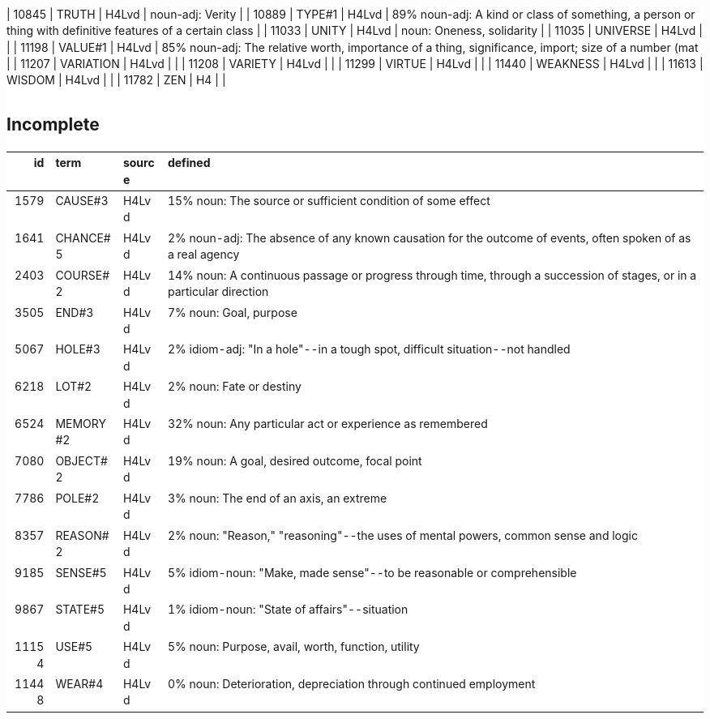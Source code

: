 | 10845 | TRUTH          | H4Lvd    | noun-adj: Verity                                                                                                                                                                |
| 10889 | TYPE#1         | H4Lvd    | 89% noun-adj: A kind or class of something, a person or thing with definitive  features of a certain class                                                                      |
| 11033 | UNITY          | H4Lvd    | noun: Oneness, solidarity                                                                                                                                                       |
| 11035 | UNIVERSE       | H4Lvd    |                                                                                                                                                                                 |
| 11198 | VALUE#1        | H4Lvd    | 85% noun-adj: The relative worth, importance of a thing, significance,  import; size of a number (mat                                                                           |
| 11207 | VARIATION      | H4Lvd    |                                                                                                                                                                                 |
| 11208 | VARIETY        | H4Lvd    |                                                                                                                                                                                 |
| 11299 | VIRTUE         | H4Lvd    |                                                                                                                                                                                 |
| 11440 | WEAKNESS       | H4Lvd    |                                                                                                                                                                                 |
| 11613 | WISDOM         | H4Lvd    |                                                                                                                                                                                 |
| 11782 | ZEN            | H4       |                                                                                                                                                                                 |

## Incomplete

|    id | term     | source   | defined                                                                                                                |
|------:|:---------|:---------|:-----------------------------------------------------------------------------------------------------------------------|
|  1579 | CAUSE#3  | H4Lvd    | 15% noun: The source or sufficient condition of some effect                                                            |
|  1641 | CHANCE#5 | H4Lvd    | 2% noun-adj: The absence of any known causation for the outcome of events,  often spoken of as a real agency           |
|  2403 | COURSE#2 | H4Lvd    | 14% noun: A continuous passage or progress through time, through a succession  of stages, or in a particular direction |
|  3505 | END#3    | H4Lvd    | 7% noun: Goal, purpose                                                                                                 |
|  5067 | HOLE#3   | H4Lvd    | 2% idiom-adj: "In a hole"--in a tough spot, difficult situation--not handled                                           |
|  6218 | LOT#2    | H4Lvd    | 2% noun: Fate or destiny                                                                                               |
|  6524 | MEMORY#2 | H4Lvd    | 32% noun: Any particular act or experience as remembered                                                               |
|  7080 | OBJECT#2 | H4Lvd    | 19% noun: A goal, desired outcome, focal point                                                                         |
|  7786 | POLE#2   | H4Lvd    | 3% noun: The end of an axis, an extreme                                                                                |
|  8357 | REASON#2 | H4Lvd    | 2% noun: "Reason," "reasoning"--the uses of mental powers, common sense and logic                                      |
|  9185 | SENSE#5  | H4Lvd    | 5% idiom-noun: "Make, made sense"--to be reasonable or comprehensible                                                  |
|  9867 | STATE#5  | H4Lvd    | 1% idiom-noun: "State of affairs"--situation                                                                           |
| 11154 | USE#5    | H4Lvd    | 5% noun: Purpose, avail, worth, function, utility                                                                      |
| 11448 | WEAR#4   | H4Lvd    | 0% noun: Deterioration, depreciation through continued employment                                                      |